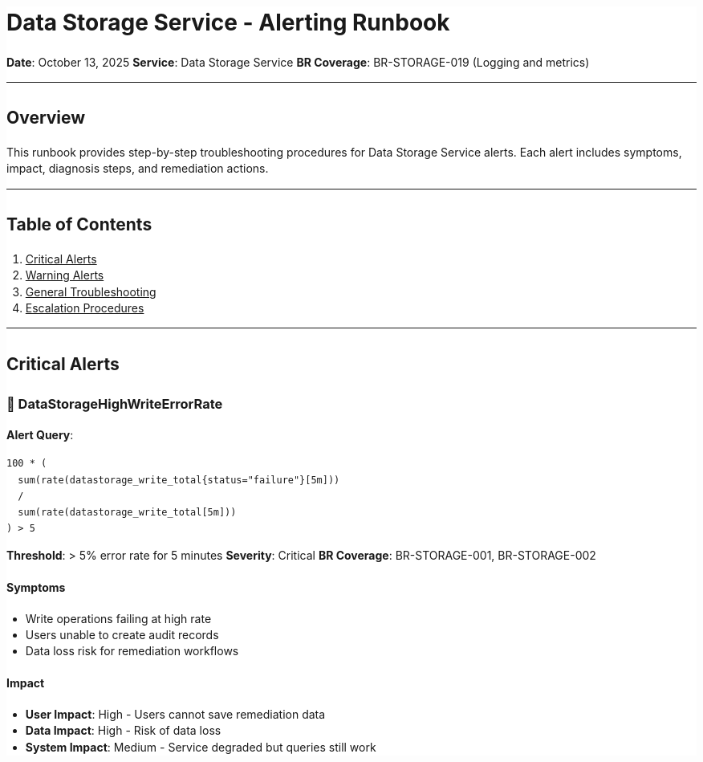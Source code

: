 # Data Storage Service - Alerting Runbook

**Date**: October 13, 2025
**Service**: Data Storage Service
**BR Coverage**: BR-STORAGE-019 (Logging and metrics)

---

## Overview

This runbook provides step-by-step troubleshooting procedures for Data Storage Service alerts. Each alert includes symptoms, impact, diagnosis steps, and remediation actions.

---

## Table of Contents

1. [Critical Alerts](#critical-alerts)
2. [Warning Alerts](#warning-alerts)
3. [General Troubleshooting](#general-troubleshooting)
4. [Escalation Procedures](#escalation-procedures)

---

## Critical Alerts

### 🚨 DataStorageHighWriteErrorRate

**Alert Query**:
```promql
100 * (
  sum(rate(datastorage_write_total{status="failure"}[5m]))
  /
  sum(rate(datastorage_write_total[5m]))
) > 5
```

**Threshold**: > 5% error rate for 5 minutes
**Severity**: Critical
**BR Coverage**: BR-STORAGE-001, BR-STORAGE-002

#### Symptoms
- Write operations failing at high rate
- Users unable to create audit records
- Data loss risk for remediation workflows

#### Impact
- **User Impact**: High - Users cannot save remediation data
- **Data Impact**: High - Risk of data loss
- **System Impact**: Medium - Service degraded but queries still work
